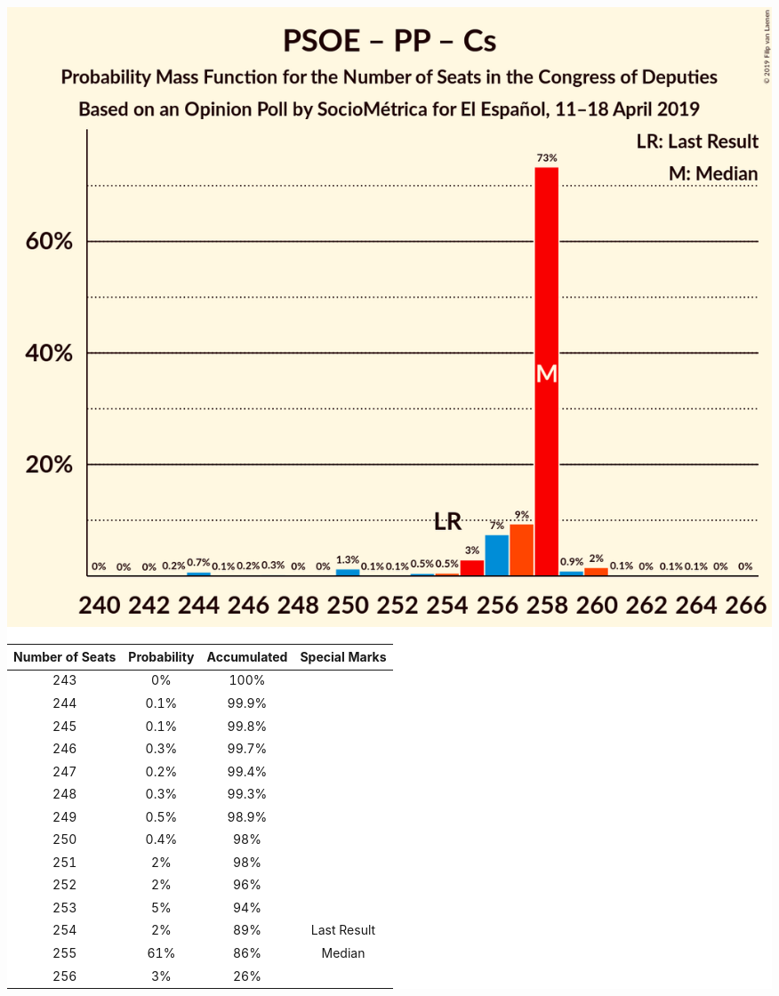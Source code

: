 ![Graph with seats probability mass function not yet produced](2019-04-18-SocioMétrica-coalitions-seats-pmf-psoe–pp–cs.png "Seats Probability Mass Function")

| Number of Seats | Probability | Accumulated | Special Marks |
|:---------------:|:-----------:|:-----------:|:-------------:|
| 243 | 0% | 100% |  |
| 244 | 0.1% | 99.9% |  |
| 245 | 0.1% | 99.8% |  |
| 246 | 0.3% | 99.7% |  |
| 247 | 0.2% | 99.4% |  |
| 248 | 0.3% | 99.3% |  |
| 249 | 0.5% | 98.9% |  |
| 250 | 0.4% | 98% |  |
| 251 | 2% | 98% |  |
| 252 | 2% | 96% |  |
| 253 | 5% | 94% |  |
| 254 | 2% | 89% | Last Result |
| 255 | 61% | 86% | Median |
| 256 | 3% | 26% |  |